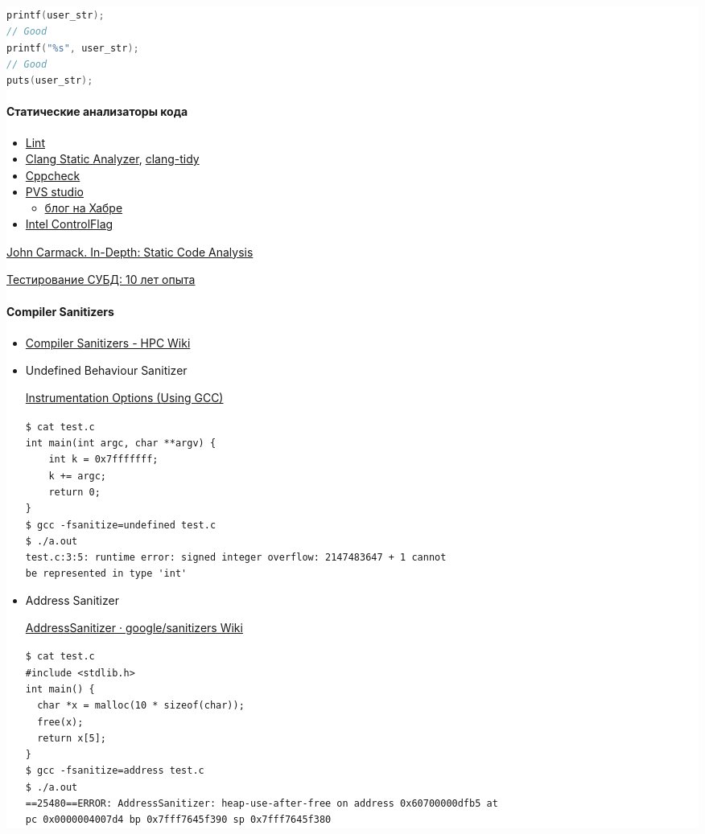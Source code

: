   ```c
  printf(user_str);
  // Good
  printf("%s", user_str);
  // Good
  puts(user_str);
  ```

[8 минут]::
#### Статические анализаторы кода
* [Lint](https://en.wikipedia.org/wiki/Lint_(software))
* [Clang Static Analyzer](https://clang-analyzer.llvm.org), [clang-tidy](https://clang.llvm.org/extra/clang-tidy)
* [Cppcheck](http://cppcheck.sourceforge.net)
* [PVS studio](https://pvs-studio.com/ru/pvs-studio)
  * [блог на Хабре](https://habr.com/ru/company/pvs-studio)
* [Intel ControlFlag](https://github.com/IntelLabs/control-flag)

[John Carmack. In-Depth: Static Code Analysis](https://gamedeveloper.com/programming/in-depth-static-code-analysis)

[Тестирование СУБД: 10 лет опыта](https://habr.com/ru/company/vk/blog/584864)

[4 минуты]::
#### Compiler Sanitizers

* [Compiler Sanitizers - HPC Wiki](https://hpc-wiki.info/hpc/Compiler_Sanitizers)
* Undefined Behaviour Sanitizer

  [Instrumentation Options (Using GCC)](https://gcc.gnu.org/onlinedocs/gcc/Instrumentation-Options.html#index-fsanitize_003dundefined)

    ```
    $ cat test.c
    int main(int argc, char **argv) {
        int k = 0x7fffffff;
        k += argc;
        return 0;
    }
    $ gcc -fsanitize=undefined test.c
    $ ./a.out
    test.c:3:5: runtime error: signed integer overflow: 2147483647 + 1 cannot
    be represented in type 'int'
    ```
* Address Sanitizer

  [AddressSanitizer · google/sanitizers Wiki](https://github.com/google/sanitizers/wiki/AddressSanitizer)

  ```
  $ cat test.c
  #include <stdlib.h>
  int main() {
    char *x = malloc(10 * sizeof(char));
    free(x);
    return x[5];
  }
  $ gcc -fsanitize=address test.c
  $ ./a.out
  ==25480==ERROR: AddressSanitizer: heap-use-after-free on address 0x60700000dfb5 at
  pc 0x0000004007d4 bp 0x7fff7645f390 sp 0x7fff7645f380
  ```
